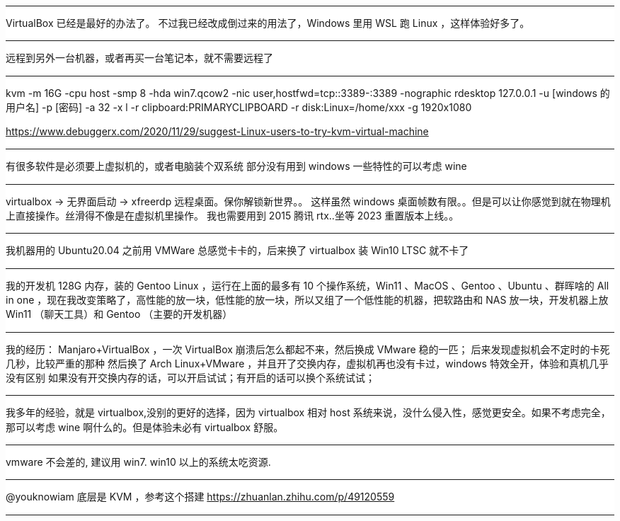 ---------------------------------------------------

VirtualBox 已经是最好的办法了。
不过我已经改成倒过来的用法了，Windows 里用 WSL 跑 Linux ，这样体验好多了。

---------------------------------------------------

远程到另外一台机器，或者再买一台笔记本，就不需要远程了

---------------------------------------------------

kvm -m 16G -cpu host -smp 8 -hda win7.qcow2 -nic user,hostfwd=tcp::3389-:3389 -nographic
rdesktop 127.0.0.1 -u [windows 的用户名] -p [密码] -a 32 -x l -r clipboard:PRIMARYCLIPBOARD -r disk:Linux=/home/xxx -g 1920x1080

https://www.debuggerx.com/2020/11/29/suggest-Linux-users-to-try-kvm-virtual-machine

---------------------------------------------------

有很多软件是必须要上虚拟机的，或者电脑装个双系统
部分没有用到 windows 一些特性的可以考虑 wine

---------------------------------------------------

virtualbox -> 无界面启动 -> xfreerdp 远程桌面。保你解锁新世界。。
这样虽然 windows 桌面帧数有限。。但是可以让你感觉到就在物理机上直接操作。丝滑得不像是在虚拟机里操作。
我也需要用到 2015 腾讯 rtx..坐等 2023 重置版本上线。。

---------------------------------------------------

我机器用的 Ubuntu20.04 之前用 VMWare 总感觉卡卡的，后来换了 virtualbox 装 Win10 LTSC 就不卡了

---------------------------------------------------

我的开发机 128G 内存，装的 Gentoo Linux ，运行在上面的最多有 10 个操作系统，Win11 、MacOS 、Gentoo 、Ubuntu 、群晖啥的 All in one ，现在我改变策略了，高性能的放一块，低性能的放一块，所以又组了一个低性能的机器，把软路由和 NAS 放一块，开发机器上放 Win11 （聊天工具）和 Gentoo （主要的开发机器）

---------------------------------------------------

我的经历：
Manjaro+VirtualBox ，一次 VirtualBox 崩溃后怎么都起不来，然后换成 VMware 稳的一匹；
后来发现虚拟机会不定时的卡死几秒，比较严重的那种
然后换了 Arch Linux+VMware ，并且开了交换内存，虚拟机再也没有卡过，windows 特效全开，体验和真机几乎没有区别
如果没有开交换内存的话，可以开启试试；有开启的话可以换个系统试试；

---------------------------------------------------

我多年的经验，就是 virtualbox,没别的更好的选择，因为 virtualbox 相对 host 系统来说，没什么侵入性，感觉更安全。如果不考虑完全，那可以考虑 wine 啊什么的。但是体验未必有 virtualbox 舒服。

---------------------------------------------------

vmware 不会差的, 建议用 win7. win10 以上的系统太吃资源.

---------------------------------------------------

@youknowiam 底层是 KVM ，参考这个搭建 https://zhuanlan.zhihu.com/p/49120559

---------------------------------------------------
